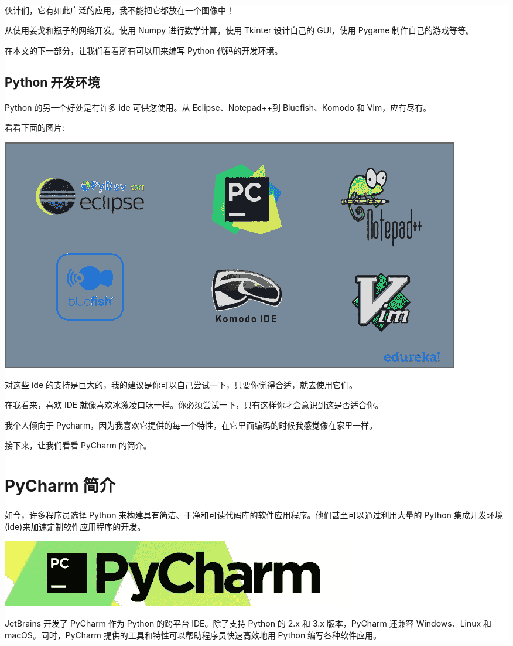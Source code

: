 伙计们，它有如此广泛的应用，我不能把它都放在一个图像中！

从使用姜戈和瓶子的网络开发。使用 Numpy 进行数学计算，使用 Tkinter 设计自己的 GUI，使用 Pygame 制作自己的游戏等等。

在本文的下一部分，让我们看看所有可以用来编写 Python 代码的开发环境。

## **Python 开发环境**

Python 的另一个好处是有许多 ide 可供您使用。从 Eclipse、Notepad++到 Bluefish、Komodo 和 Vim，应有尽有。

看看下面的图片:

![](img/a3223e9694f44b63d91355d0a8d0074b.png)

对这些 ide 的支持是巨大的，我的建议是你可以自己尝试一下，只要你觉得合适，就去使用它们。

在我看来，喜欢 IDE 就像喜欢冰激凌口味一样。你必须尝试一下，只有这样你才会意识到这是否适合你。

我个人倾向于 Pycharm，因为我喜欢它提供的每一个特性，在它里面编码的时候我感觉像在家里一样。

接下来，让我们看看 PyCharm 的简介。

# PyCharm 简介

如今，许多程序员选择 Python 来构建具有简洁、干净和可读代码库的软件应用程序。他们甚至可以通过利用大量的 Python 集成开发环境(ide)来加速定制软件应用程序的开发。

![](img/f851253663a6e246e6e68175cf059e50.png)

JetBrains 开发了 PyCharm 作为 Python 的跨平台 IDE。除了支持 Python 的 2.x 和 3.x 版本，PyCharm 还兼容 Windows、Linux 和 macOS。同时，PyCharm 提供的工具和特性可以帮助程序员快速高效地用 Python 编写各种软件应用。
